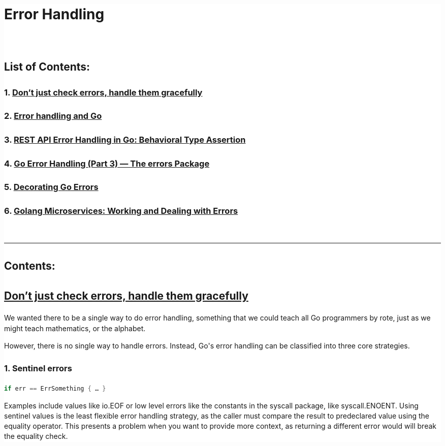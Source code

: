 # Error Handling

</br>

## List of Contents:

### 1. [Don’t just check errors, handle them gracefully](#content-1)

### 2. [Error handling and Go](#content-2)

### 3. [REST API Error Handling in Go: Behavioral Type Assertion](#content-3)

### 4. [Go Error Handling (Part 3) — The errors Package](#content-4)

### 5. [Decorating Go Errors](#content-5)

### 6. [Golang Microservices: Working and Dealing with Errors](#content-6)

</br>

---

## Contents:

## [Don’t just check errors, handle them gracefully](https://dave.cheney.net/2016/04/27/dont-just-check-errors-handle-them-gracefully) <span id="content-1"></span>

We wanted there to be a single way to do error handling, something that we could teach all Go programmers by rote, just as we might teach mathematics, or the alphabet.

However, there is no single way to handle errors. Instead, Go's error handling can be classified into three core strategies.

### 1. Sentinel errors

```go
if err == ErrSomething { … }
```

Examples include values like io.EOF or low level errors like the constants in the syscall package, like syscall.ENOENT.
Using sentinel values is the least flexible error handling strategy, as the caller must compare the result to predeclared value using the equality operator. This presents a problem when you want to provide more context, as returning a different error would will break the equality check.
